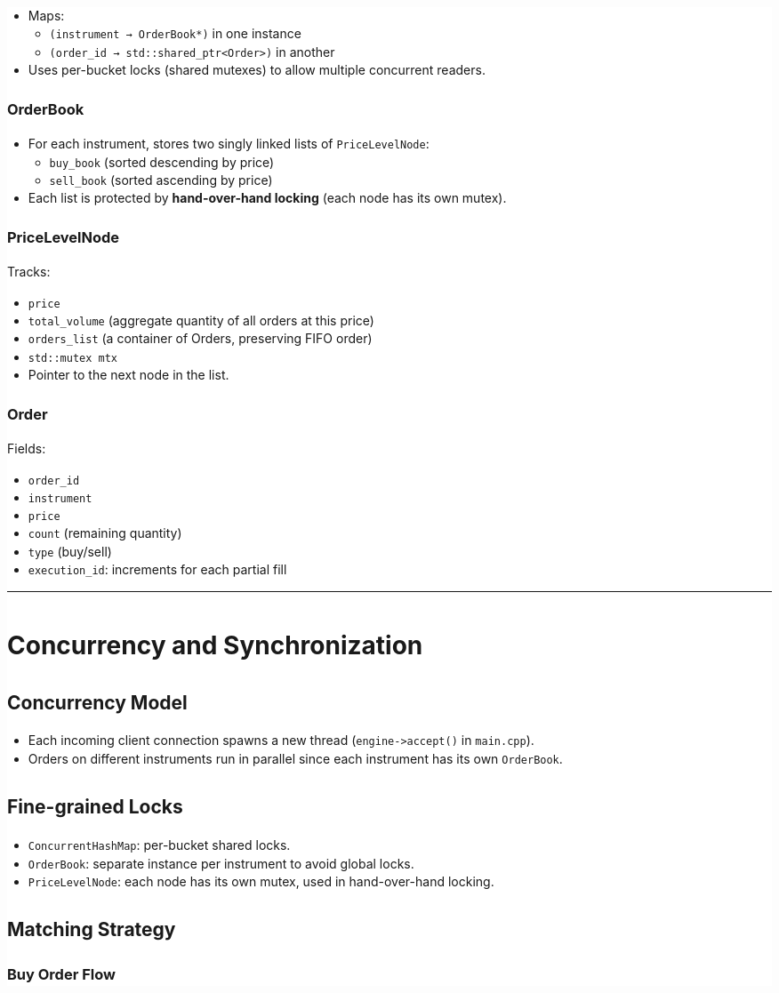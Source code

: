- Maps: 
  - `(instrument → OrderBook*)` in one instance
  - `(order_id → std::shared_ptr<Order>)` in another
- Uses per-bucket locks (shared mutexes) to allow multiple concurrent readers.

### OrderBook

- For each instrument, stores two singly linked lists of `PriceLevelNode`:
  - `buy_book` (sorted descending by price)
  - `sell_book` (sorted ascending by price)
- Each list is protected by **hand-over-hand locking** (each node has its own mutex).

### PriceLevelNode

Tracks:
- `price`
- `total_volume` (aggregate quantity of all orders at this price)
- `orders_list` (a container of Orders, preserving FIFO order)
- `std::mutex mtx`
- Pointer to the next node in the list.

### Order

Fields:
- `order_id`
- `instrument`
- `price`
- `count` (remaining quantity)
- `type` (buy/sell)
- `execution_id`: increments for each partial fill

---

# Concurrency and Synchronization

## Concurrency Model

- Each incoming client connection spawns a new thread (`engine->accept()` in `main.cpp`).
- Orders on different instruments run in parallel since each instrument has its own `OrderBook`.

## Fine-grained Locks

- `ConcurrentHashMap`: per-bucket shared locks.
- `OrderBook`: separate instance per instrument to avoid global locks.
- `PriceLevelNode`: each node has its own mutex, used in hand-over-hand locking.

## Matching Strategy

### Buy Order Flow
